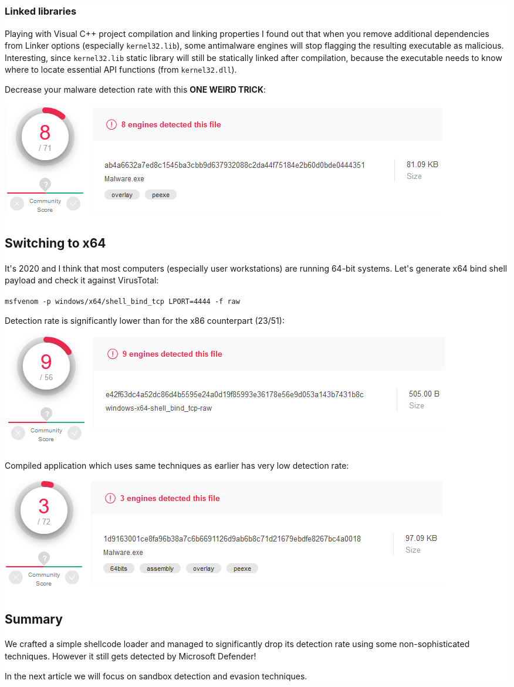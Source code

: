 ### Linked libraries
Playing with Visual C++ project compilation and linking properties I found out that when you remove additional dependencies from Linker options (especially `kernel32.lib`), some antimalware engines will stop flagging the resulting executable as malicious. Interesting, since `kernel32.lib` static library will still be statically linked after compilation, because the executable needs to know where to locate essential API functions (from `kernel32.dll`).

Decrease your malware detection rate with this **ONE WEIRD TRICK**:

![VT sig_link](../images/2020-03-30-Malware_development_part_1/VT_sig_link.png)

## Switching to x64
It's 2020 and I think that most computers (especially user workstations) are running 64-bit systems. Let's generate x64 bind shell payload and check it against VirusTotal:

`msfvenom -p windows/x64/shell_bind_tcp LPORT=4444 -f raw`

Detection rate is significantly lower than for the x86 counterpart (23/51):

![VT shellcode](../images/2020-03-30-Malware_development_part_1/VT_shellcode_x64.png)

Compiled application which uses same techniques as earlier has very low detection rate:

![VT shellcode](../images/2020-03-30-Malware_development_part_1/VT_binary_x64.png)

## Summary
We crafted a simple shellcode loader and managed to significantly drop its detection rate using some non-sophisticated techniques. However it still gets detected by Microsoft Defender!

In the next article we will focus on sandbox detection and evasion techniques.
